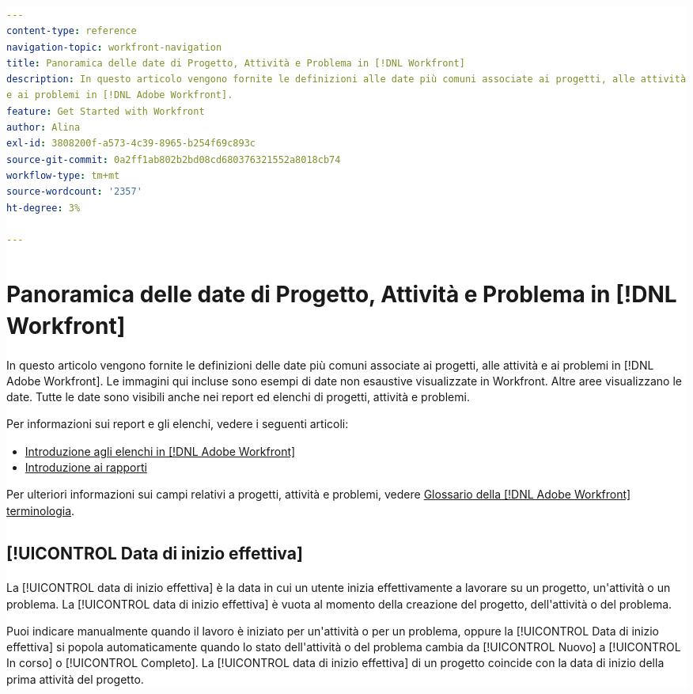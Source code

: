 ```yaml
---
content-type: reference
navigation-topic: workfront-navigation
title: Panoramica delle date di Progetto, Attività e Problema in [!DNL Workfront]
description: In questo articolo vengono fornite le definizioni alle date più comuni associate ai progetti, alle attività e ai problemi in [!DNL Adobe Workfront].
feature: Get Started with Workfront
author: Alina
exl-id: 3808200f-a573-4c39-8965-b254f69c893c
source-git-commit: 0a2ff1ab802b2bd08cd680376321552a8018cb74
workflow-type: tm+mt
source-wordcount: '2357'
ht-degree: 3%

---
```


# Panoramica delle date di Progetto, Attività e Problema in [!DNL Workfront]







In questo articolo vengono fornite le definizioni delle date più comuni associate ai progetti, alle attività e ai problemi in [!DNL Adobe Workfront]. Le immagini qui incluse sono esempi di date non esaustive visualizzate in Workfront. Altre aree visualizzano le date. Tutte le date sono visibili anche nei report ed elenchi di progetti, attività e problemi.

Per informazioni sui report e gli elenchi, vedere i seguenti articoli:

* [Introduzione agli elenchi in [!DNL Adobe Workfront]](../../../workfront-basics/navigate-workfront/use-lists/view-items-in-a-list.md)
* [Introduzione ai rapporti](../../../reports-and-dashboards/reports/reporting/get-started-reports-workfront.md)

Per ulteriori informazioni sui campi relativi a progetti, attività e problemi, vedere [Glossario della [!DNL Adobe Workfront] terminologia](../../../workfront-basics/navigate-workfront/workfront-navigation/workfront-terminology-glossary.md).


## [!UICONTROL Data di inizio effettiva]

La [!UICONTROL data di inizio effettiva] è la data in cui un utente inizia effettivamente a lavorare su un progetto, un&#39;attività o un problema. La [!UICONTROL data di inizio effettiva] è vuota al momento della creazione del progetto, dell&#39;attività o del problema.

Puoi indicare manualmente quando il lavoro è iniziato per un&#39;attività o per un problema, oppure la [!UICONTROL Data di inizio effettiva] si popola automaticamente quando lo stato dell&#39;attività o del problema cambia da [!UICONTROL Nuovo] a [!UICONTROL In corso] o [!UICONTROL Completo]. La [!UICONTROL data di inizio effettiva] di un progetto coincide con la data di inizio della prima attività del progetto.
